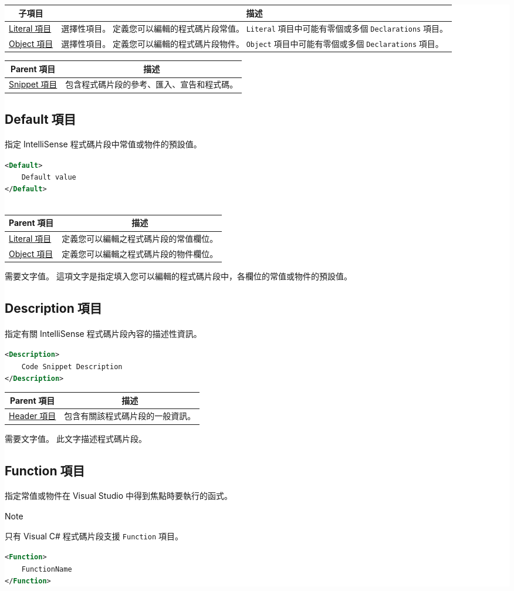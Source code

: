 |子項目|描述|  
|-------------------|-----------------|  
|[Literal 項目](../ide/code-snippets-schema-reference.md#literal)|選擇性項目。 定義您可以編輯的程式碼片段常值。 `Literal` 項目中可能有零個或多個 `Declarations` 項目。|  
|[Object 項目](../ide/code-snippets-schema-reference.md#object)|選擇性項目。 定義您可以編輯的程式碼片段物件。 `Object` 項目中可能有零個或多個 `Declarations` 項目。|  
  
|Parent 項目|描述|  
|--------------------|-----------------|  
|[Snippet 項目](../ide/code-snippets-schema-reference.md#snippet)|包含程式碼片段的參考、匯入、宣告和程式碼。|  
  
##  <a name="default"></a> Default 項目  
 指定 IntelliSense 程式碼片段中常值或物件的預設值。  
  
```xml  
<Default>  
    Default value  
</Default>  
  
```  
  
|Parent 項目|描述|  
|--------------------|-----------------|  
|[Literal 項目](../ide/code-snippets-schema-reference.md#literal)|定義您可以編輯之程式碼片段的常值欄位。|  
|[Object 項目](../ide/code-snippets-schema-reference.md#object)|定義您可以編輯之程式碼片段的物件欄位。|  
  
 需要文字值。 這項文字是指定填入您可以編輯的程式碼片段中，各欄位的常值或物件的預設值。  
  
##  <a name="description"></a> Description 項目  
 指定有關 IntelliSense 程式碼片段內容的描述性資訊。  
  
```xml  
<Description>  
    Code Snippet Description  
</Description>  
```  
  
|Parent 項目|描述|  
|--------------------|-----------------|  
|[Header 項目](../ide/code-snippets-schema-reference.md#header)|包含有關該程式碼片段的一般資訊。|  
  
 需要文字值。 此文字描述程式碼片段。  
  
##  <a name="function"></a> Function 項目  
 指定常值或物件在 Visual Studio 中得到焦點時要執行的函式。  
  
> [!NOTE]
>  只有 Visual C# 程式碼片段支援 `Function` 項目。  
  
```xml  
<Function>  
    FunctionName  
</Function>  
```  
  